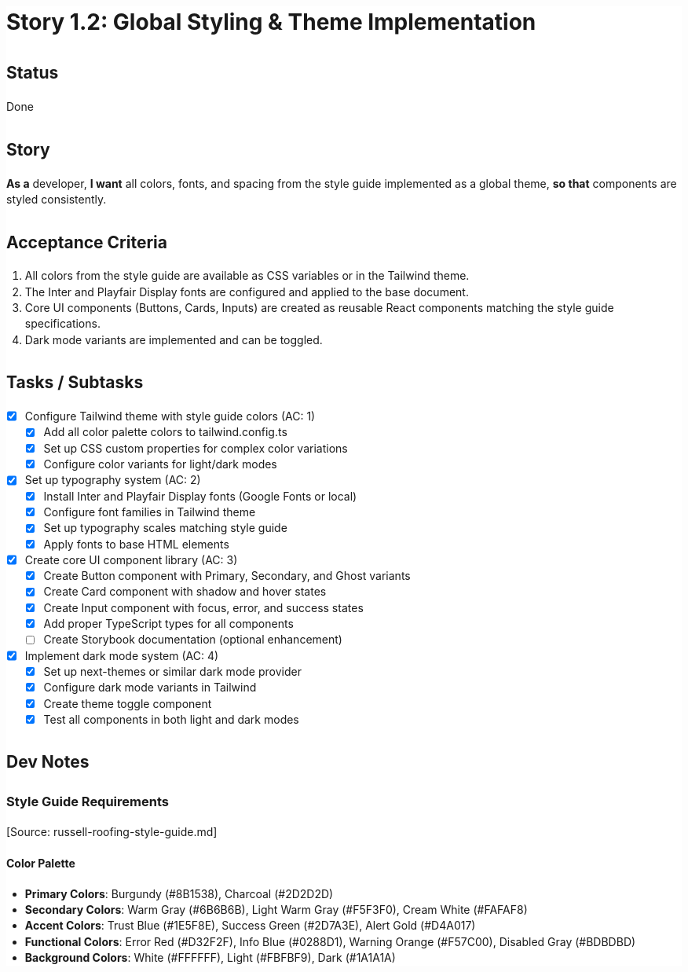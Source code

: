 # Story 1.2: Global Styling & Theme Implementation

## Status
Done

## Story
**As a** developer,
**I want** all colors, fonts, and spacing from the style guide implemented as a global theme,
**so that** components are styled consistently.

## Acceptance Criteria
1. All colors from the style guide are available as CSS variables or in the Tailwind theme.
2. The Inter and Playfair Display fonts are configured and applied to the base document.
3. Core UI components (Buttons, Cards, Inputs) are created as reusable React components matching the style guide specifications.
4. Dark mode variants are implemented and can be toggled.

## Tasks / Subtasks
- [x] Configure Tailwind theme with style guide colors (AC: 1)
  - [x] Add all color palette colors to tailwind.config.ts
  - [x] Set up CSS custom properties for complex color variations
  - [x] Configure color variants for light/dark modes
- [x] Set up typography system (AC: 2)
  - [x] Install Inter and Playfair Display fonts (Google Fonts or local)
  - [x] Configure font families in Tailwind theme
  - [x] Set up typography scales matching style guide
  - [x] Apply fonts to base HTML elements
- [x] Create core UI component library (AC: 3)
  - [x] Create Button component with Primary, Secondary, and Ghost variants
  - [x] Create Card component with shadow and hover states
  - [x] Create Input component with focus, error, and success states
  - [x] Add proper TypeScript types for all components
  - [ ] Create Storybook documentation (optional enhancement)
- [x] Implement dark mode system (AC: 4)
  - [x] Set up next-themes or similar dark mode provider
  - [x] Configure dark mode variants in Tailwind
  - [x] Create theme toggle component
  - [x] Test all components in both light and dark modes

## Dev Notes

### Style Guide Requirements
[Source: russell-roofing-style-guide.md]

#### Color Palette
- **Primary Colors**: Burgundy (#8B1538), Charcoal (#2D2D2D)
- **Secondary Colors**: Warm Gray (#6B6B6B), Light Warm Gray (#F5F3F0), Cream White (#FAFAF8)
- **Accent Colors**: Trust Blue (#1E5F8E), Success Green (#2D7A3E), Alert Gold (#D4A017)
- **Functional Colors**: Error Red (#D32F2F), Info Blue (#0288D1), Warning Orange (#F57C00), Disabled Gray (#BDBDBD)
- **Background Colors**: White (#FFFFFF), Light (#FBFBF9), Dark (#1A1A1A)
